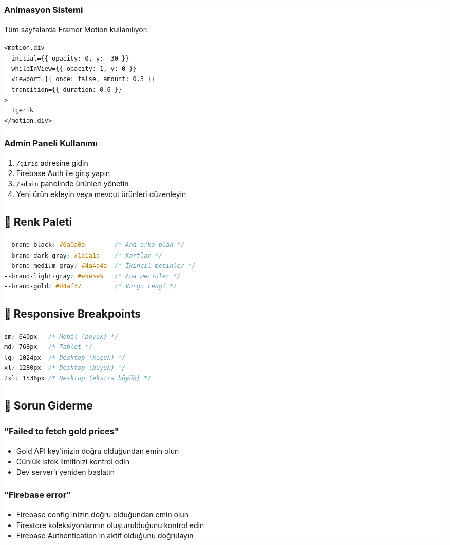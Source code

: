 ### Animasyon Sistemi

Tüm sayfalarda Framer Motion kullanılıyor:

```tsx
<motion.div
  initial={{ opacity: 0, y: -30 }}
  whileInView={{ opacity: 1, y: 0 }}
  viewport={{ once: false, amount: 0.3 }}
  transition={{ duration: 0.6 }}
>
  İçerik
</motion.div>
```

### Admin Paneli Kullanımı

1. `/giris` adresine gidin
2. Firebase Auth ile giriş yapın
3. `/admin` panelinde ürünleri yönetin
4. Yeni ürün ekleyin veya mevcut ürünleri düzenleyin

## 🎨 Renk Paleti

```css
--brand-black: #0a0a0a        /* Ana arka plan */
--brand-dark-gray: #1a1a1a    /* Kartlar */
--brand-medium-gray: #4a4a4a  /* İkincil metinler */
--brand-light-gray: #e5e5e5   /* Ana metinler */
--brand-gold: #d4af37         /* Vurgu rengi */
```

## 📱 Responsive Breakpoints

```css
sm: 640px   /* Mobil (büyük) */
md: 768px   /* Tablet */
lg: 1024px  /* Desktop (küçük) */
xl: 1280px  /* Desktop (büyük) */
2xl: 1536px /* Desktop (ekstra büyük) */
```

## 🔧 Sorun Giderme

### "Failed to fetch gold prices"
- Gold API key'inizin doğru olduğundan emin olun
- Günlük istek limitinizi kontrol edin
- Dev server'ı yeniden başlatın

### "Firebase error"
- Firebase config'inizin doğru olduğundan emin olun
- Firestore koleksiyonlarının oluşturulduğunu kontrol edin
- Firebase Authentication'ın aktif olduğunu doğrulayın
